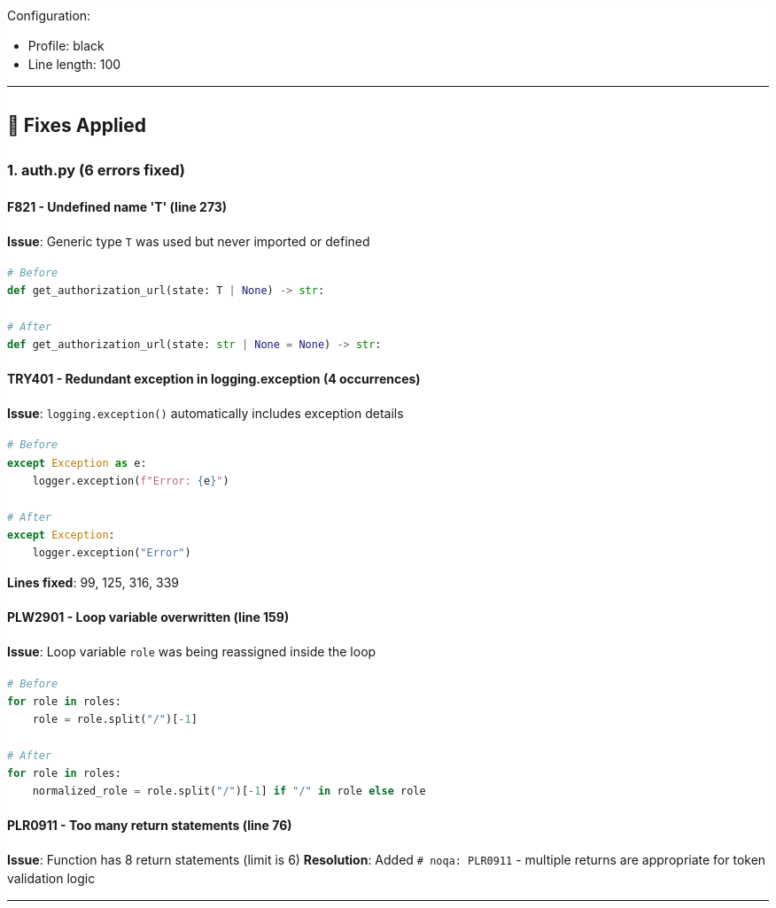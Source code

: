 Configuration:
- Profile: black
- Line length: 100

---

## 🔧 Fixes Applied

### 1. **auth.py** (6 errors fixed)

#### F821 - Undefined name 'T' (line 273)
**Issue**: Generic type `T` was used but never imported or defined
```python
# Before
def get_authorization_url(state: T | None) -> str:

# After
def get_authorization_url(state: str | None = None) -> str:
```

#### TRY401 - Redundant exception in logging.exception (4 occurrences)
**Issue**: `logging.exception()` automatically includes exception details
```python
# Before
except Exception as e:
    logger.exception(f"Error: {e}")

# After
except Exception:
    logger.exception("Error")
```
**Lines fixed**: 99, 125, 316, 339

#### PLW2901 - Loop variable overwritten (line 159)
**Issue**: Loop variable `role` was being reassigned inside the loop
```python
# Before
for role in roles:
    role = role.split("/")[-1]

# After
for role in roles:
    normalized_role = role.split("/")[-1] if "/" in role else role
```

#### PLR0911 - Too many return statements (line 76)
**Issue**: Function has 8 return statements (limit is 6)
**Resolution**: Added `# noqa: PLR0911` - multiple returns are appropriate for token validation logic

---

